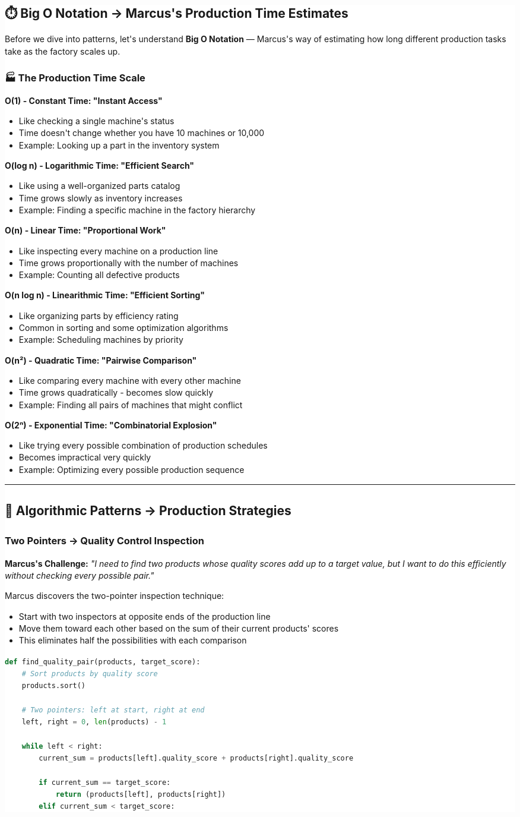 
## ⏱️ Big O Notation → Marcus's Production Time Estimates

Before we dive into patterns, let's understand **Big O Notation** — Marcus's way of estimating how long different production tasks take as the factory scales up.

### 🏭 The Production Time Scale

**O(1) - Constant Time: "Instant Access"**
* Like checking a single machine's status
* Time doesn't change whether you have 10 machines or 10,000
* Example: Looking up a part in the inventory system

**O(log n) - Logarithmic Time: "Efficient Search"**
* Like using a well-organized parts catalog
* Time grows slowly as inventory increases
* Example: Finding a specific machine in the factory hierarchy

**O(n) - Linear Time: "Proportional Work"**
* Like inspecting every machine on a production line
* Time grows proportionally with the number of machines
* Example: Counting all defective products

**O(n log n) - Linearithmic Time: "Efficient Sorting"**
* Like organizing parts by efficiency rating
* Common in sorting and some optimization algorithms
* Example: Scheduling machines by priority

**O(n²) - Quadratic Time: "Pairwise Comparison"**
* Like comparing every machine with every other machine
* Time grows quadratically - becomes slow quickly
* Example: Finding all pairs of machines that might conflict

**O(2ⁿ) - Exponential Time: "Combinatorial Explosion"**
* Like trying every possible combination of production schedules
* Becomes impractical very quickly
* Example: Optimizing every possible production sequence

---

## 🔧 Algorithmic Patterns → Production Strategies

### Two Pointers → Quality Control Inspection

**Marcus's Challenge:** *"I need to find two products whose quality scores add up to a target value, but I want to do this efficiently without checking every possible pair."*

Marcus discovers the two-pointer inspection technique:

* Start with two inspectors at opposite ends of the production line
* Move them toward each other based on the sum of their current products' scores
* This eliminates half the possibilities with each comparison

```python
def find_quality_pair(products, target_score):
    # Sort products by quality score
    products.sort()
    
    # Two pointers: left at start, right at end
    left, right = 0, len(products) - 1
    
    while left < right:
        current_sum = products[left].quality_score + products[right].quality_score
        
        if current_sum == target_score:
            return (products[left], products[right])
        elif current_sum < target_score:
```